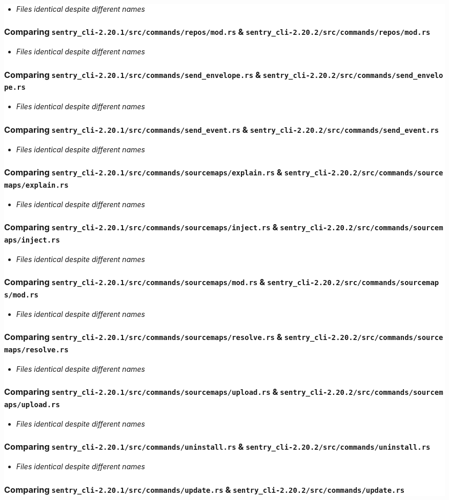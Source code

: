  * *Files identical despite different names*

### Comparing `sentry_cli-2.20.1/src/commands/repos/mod.rs` & `sentry_cli-2.20.2/src/commands/repos/mod.rs`

 * *Files identical despite different names*

### Comparing `sentry_cli-2.20.1/src/commands/send_envelope.rs` & `sentry_cli-2.20.2/src/commands/send_envelope.rs`

 * *Files identical despite different names*

### Comparing `sentry_cli-2.20.1/src/commands/send_event.rs` & `sentry_cli-2.20.2/src/commands/send_event.rs`

 * *Files identical despite different names*

### Comparing `sentry_cli-2.20.1/src/commands/sourcemaps/explain.rs` & `sentry_cli-2.20.2/src/commands/sourcemaps/explain.rs`

 * *Files identical despite different names*

### Comparing `sentry_cli-2.20.1/src/commands/sourcemaps/inject.rs` & `sentry_cli-2.20.2/src/commands/sourcemaps/inject.rs`

 * *Files identical despite different names*

### Comparing `sentry_cli-2.20.1/src/commands/sourcemaps/mod.rs` & `sentry_cli-2.20.2/src/commands/sourcemaps/mod.rs`

 * *Files identical despite different names*

### Comparing `sentry_cli-2.20.1/src/commands/sourcemaps/resolve.rs` & `sentry_cli-2.20.2/src/commands/sourcemaps/resolve.rs`

 * *Files identical despite different names*

### Comparing `sentry_cli-2.20.1/src/commands/sourcemaps/upload.rs` & `sentry_cli-2.20.2/src/commands/sourcemaps/upload.rs`

 * *Files identical despite different names*

### Comparing `sentry_cli-2.20.1/src/commands/uninstall.rs` & `sentry_cli-2.20.2/src/commands/uninstall.rs`

 * *Files identical despite different names*

### Comparing `sentry_cli-2.20.1/src/commands/update.rs` & `sentry_cli-2.20.2/src/commands/update.rs`
